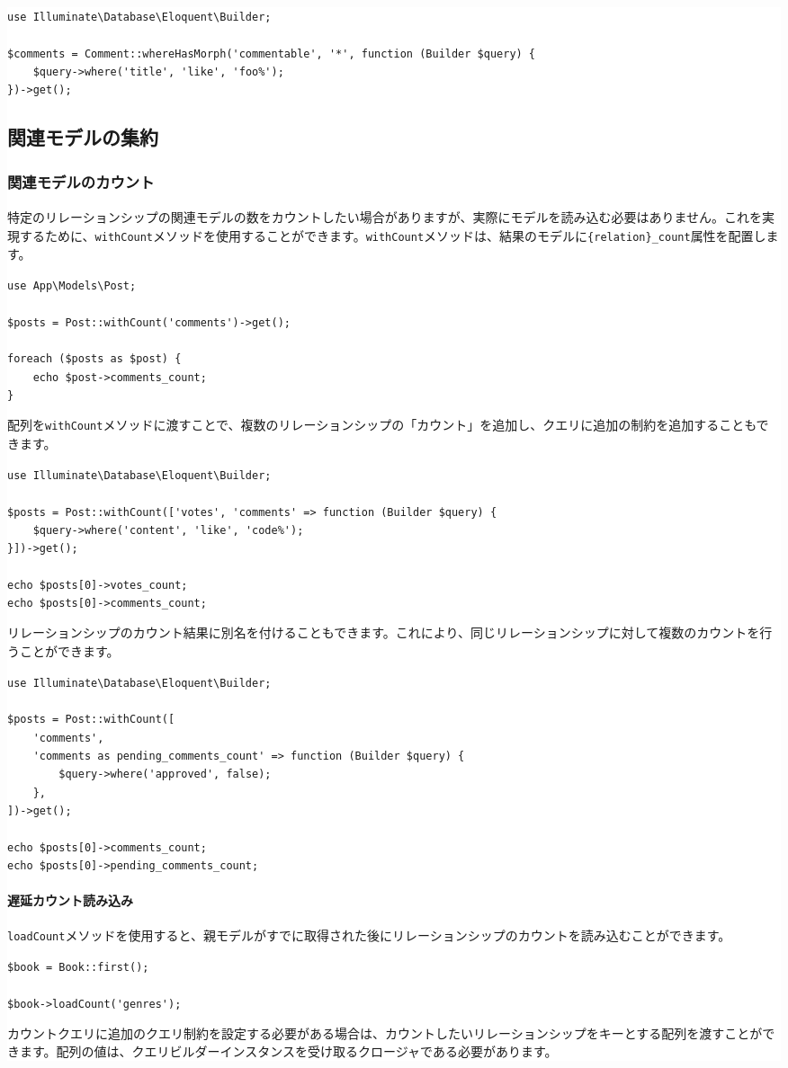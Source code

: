     use Illuminate\Database\Eloquent\Builder;

    $comments = Comment::whereHasMorph('commentable', '*', function (Builder $query) {
        $query->where('title', 'like', 'foo%');
    })->get();

<a name="aggregating-related-models"></a>
## 関連モデルの集約

<a name="counting-related-models"></a>
### 関連モデルのカウント

特定のリレーションシップの関連モデルの数をカウントしたい場合がありますが、実際にモデルを読み込む必要はありません。これを実現するために、`withCount`メソッドを使用することができます。`withCount`メソッドは、結果のモデルに`{relation}_count`属性を配置します。

    use App\Models\Post;

    $posts = Post::withCount('comments')->get();

    foreach ($posts as $post) {
        echo $post->comments_count;
    }

配列を`withCount`メソッドに渡すことで、複数のリレーションシップの「カウント」を追加し、クエリに追加の制約を追加することもできます。

    use Illuminate\Database\Eloquent\Builder;

    $posts = Post::withCount(['votes', 'comments' => function (Builder $query) {
        $query->where('content', 'like', 'code%');
    }])->get();

    echo $posts[0]->votes_count;
    echo $posts[0]->comments_count;

リレーションシップのカウント結果に別名を付けることもできます。これにより、同じリレーションシップに対して複数のカウントを行うことができます。

    use Illuminate\Database\Eloquent\Builder;

    $posts = Post::withCount([
        'comments',
        'comments as pending_comments_count' => function (Builder $query) {
            $query->where('approved', false);
        },
    ])->get();

    echo $posts[0]->comments_count;
    echo $posts[0]->pending_comments_count;

<a name="deferred-count-loading"></a>
#### 遅延カウント読み込み

`loadCount`メソッドを使用すると、親モデルがすでに取得された後にリレーションシップのカウントを読み込むことができます。

    $book = Book::first();

    $book->loadCount('genres');

カウントクエリに追加のクエリ制約を設定する必要がある場合は、カウントしたいリレーションシップをキーとする配列を渡すことができます。配列の値は、クエリビルダーインスタンスを受け取るクロージャである必要があります。
